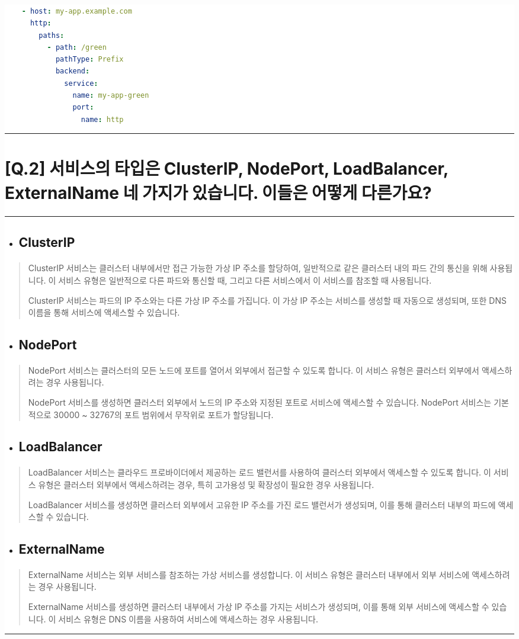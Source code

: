 ```yaml
    - host: my-app.example.com
      http:
        paths:
          - path: /green
            pathType: Prefix
            backend:
              service:
                name: my-app-green
                port:
                  name: http
```



---

# [Q.2] 서비스의 타입은 ClusterIP, NodePort, LoadBalancer, ExternalName 네 가지가 있습니다. 이들은 어떻게 다른가요?

---

- ## ClusterIP

> ClusterIP 서비스는 클러스터 내부에서만 접근 가능한 가상 IP 주소를 할당하여, 일반적으로 같은 클러스터 내의 파드 간의 통신을 위해 사용됩니다. 이 서비스 유형은 일반적으로 다른 파드와 통신할 때, 그리고 다른 서비스에서 이 서비스를 참조할 때 사용됩니다.
>
> ClusterIP 서비스는 파드의 IP 주소와는 다른 가상 IP 주소를 가집니다. 이 가상 IP 주소는 서비스를 생성할 때 자동으로 생성되며, 또한 DNS 이름을 통해 서비스에 액세스할 수 있습니다.

- ## NodePort

> NodePort 서비스는 클러스터의 모든 노드에 포트를 열어서 외부에서 접근할 수 있도록 합니다. 이 서비스 유형은 클러스터 외부에서 액세스하려는 경우 사용됩니다.
>
> NodePort 서비스를 생성하면 클러스터 외부에서 노드의 IP 주소와 지정된 포트로 서비스에 액세스할 수 있습니다. NodePort 서비스는 기본적으로 30000 ~ 32767의 포트 범위에서 무작위로 포트가 할당됩니다.

- ## LoadBalancer

> LoadBalancer 서비스는 클라우드 프로바이더에서 제공하는 로드 밸런서를 사용하여 클러스터 외부에서 액세스할 수 있도록 합니다. 이 서비스 유형은 클러스터 외부에서 액세스하려는 경우, 특히 고가용성 및 확장성이 필요한 경우 사용됩니다.
>
> LoadBalancer 서비스를 생성하면 클러스터 외부에서 고유한 IP 주소를 가진 로드 밸런서가 생성되며, 이를 통해 클러스터 내부의 파드에 액세스할 수 있습니다.

- ## ExternalName

> ExternalName 서비스는 외부 서비스를 참조하는 가상 서비스를 생성합니다. 이 서비스 유형은 클러스터 내부에서 외부 서비스에 액세스하려는 경우 사용됩니다.
>
> ExternalName 서비스를 생성하면 클러스터 내부에서 가상 IP 주소를 가지는 서비스가 생성되며, 이를 통해 외부 서비스에 액세스할 수 있습니다. 이 서비스 유형은 DNS 이름을 사용하여 서비스에 액세스하는 경우 사용됩니다.



---